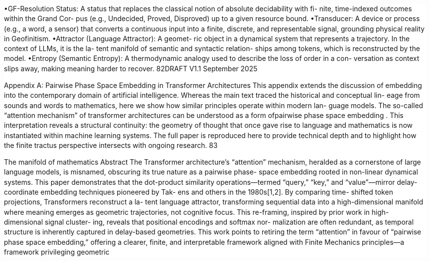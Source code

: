 •GF-Resolution Status: A status that replaces
the classical notion of absolute decidability with fi-
nite, time-indexed outcomes within the Grand Cor-
pus (e.g., Undecided, Proved, Disproved) up to a
given resource bound.
•Transducer: A device or process (e.g., a word,
a sensor) that converts a continuous input into a
finite, discrete, and representable signal, grounding
physical reality in Geofinitism.
•Attractor (Language Attractor): A geomet-
ric object in a dynamical system that represents a
trajectory. In the context of LLMs, it is the la-
tent manifold of semantic and syntactic relation-
ships among tokens, which is reconstructed by the
model.
•Entropy (Semantic Entropy): A thermodynamic
analogy used to describe the loss of order in a con-
versation as context slips away, making meaning
harder to recover.
82DRAFT V1.1 September 2025

Appendix A: Pairwise
Phase Space
Embedding in
Transformer
Architectures
This appendix extends the discussion of embedding into
the contemporary domain of artificial intelligence. Whereas
the main text traced the historical and conceptual lin-
eage from sounds and words to mathematics, here we
show how similar principles operate within modern lan-
guage models. The so-called “attention mechanism” of
transformer architectures can be understood as a form
ofpairwise phase space embedding . This interpretation
reveals a structural continuity: the geometry of thought
that once gave rise to language and mathematics is now
instantiated within machine learning systems. The full
paper is reproduced here to provide technical depth and
to highlight how the finite tractus perspective intersects
with ongoing research.
83

The manifold of mathematics
Abstract
The Transformer architecture’s “attention” mechanism,
heralded as a cornerstone of large language models, is
misnamed, obscuring its true nature as a pairwise phase-
space embedding rooted in non-linear dynamical systems.
This paper demonstrates that the dot-product similarity
operations—termed “query,” “key,” and “value”—mirror
delay-coordinate embedding techniques pioneered by Tak-
ens and others in the 1980s[1,2]. By comparing time-
shifted token projections, Transformers reconstruct a la-
tent language attractor, transforming sequential data into
a high-dimensional manifold where meaning emerges as
geometric trajectories, not cognitive focus. This re-framing,
inspired by prior work in high-dimensional signal cluster-
ing, reveals that positional encodings and softmax nor-
malization are often redundant, as temporal structure
is inherently captured in delay-based geometries. This
work points to retiring the term “attention” in favour
of “pairwise phase space embedding,” offering a clearer,
finite, and interpretable framework aligned with Finite
Mechanics principles—a framework privileging geometric